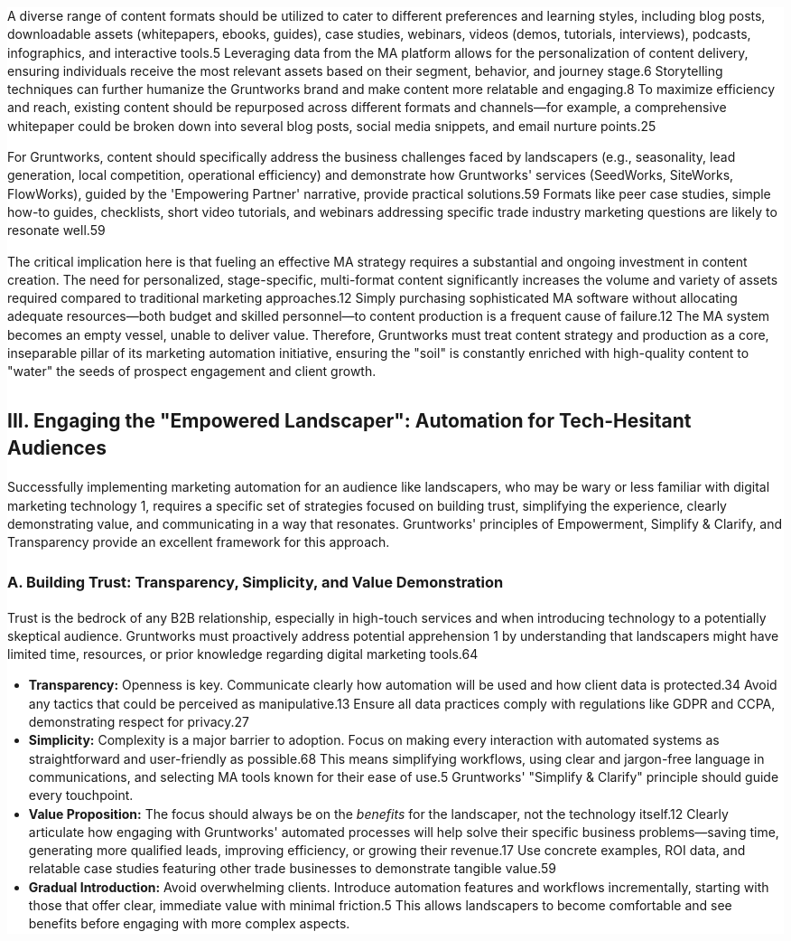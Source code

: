 A diverse range of content formats should be utilized to cater to different preferences and learning styles, including blog posts, downloadable assets (whitepapers, ebooks, guides), case studies, webinars, videos (demos, tutorials, interviews), podcasts, infographics, and interactive tools.5 Leveraging data from the MA platform allows for the personalization of content delivery, ensuring individuals receive the most relevant assets based on their segment, behavior, and journey stage.6 Storytelling techniques can further humanize the Gruntworks brand and make content more relatable and engaging.8 To maximize efficiency and reach, existing content should be repurposed across different formats and channels—for example, a comprehensive whitepaper could be broken down into several blog posts, social media snippets, and email nurture points.25

For Gruntworks, content should specifically address the business challenges faced by landscapers (e.g., seasonality, lead generation, local competition, operational efficiency) and demonstrate how Gruntworks' services (SeedWorks, SiteWorks, FlowWorks), guided by the 'Empowering Partner' narrative, provide practical solutions.59 Formats like peer case studies, simple how-to guides, checklists, short video tutorials, and webinars addressing specific trade industry marketing questions are likely to resonate well.59

The critical implication here is that fueling an effective MA strategy requires a substantial and ongoing investment in content creation. The need for personalized, stage-specific, multi-format content significantly increases the volume and variety of assets required compared to traditional marketing approaches.12 Simply purchasing sophisticated MA software without allocating adequate resources—both budget and skilled personnel—to content production is a frequent cause of failure.12 The MA system becomes an empty vessel, unable to deliver value. Therefore, Gruntworks must treat content strategy and production as a core, inseparable pillar of its marketing automation initiative, ensuring the "soil" is constantly enriched with high-quality content to "water" the seeds of prospect engagement and client growth.

## **III. Engaging the "Empowered Landscaper": Automation for Tech-Hesitant Audiences**

Successfully implementing marketing automation for an audience like landscapers, who may be wary or less familiar with digital marketing technology 1, requires a specific set of strategies focused on building trust, simplifying the experience, clearly demonstrating value, and communicating in a way that resonates. Gruntworks' principles of Empowerment, Simplify & Clarify, and Transparency provide an excellent framework for this approach.

### **A. Building Trust: Transparency, Simplicity, and Value Demonstration**

Trust is the bedrock of any B2B relationship, especially in high-touch services and when introducing technology to a potentially skeptical audience. Gruntworks must proactively address potential apprehension 1 by understanding that landscapers might have limited time, resources, or prior knowledge regarding digital marketing tools.64

* **Transparency:** Openness is key. Communicate clearly how automation will be used and how client data is protected.34 Avoid any tactics that could be perceived as manipulative.13 Ensure all data practices comply with regulations like GDPR and CCPA, demonstrating respect for privacy.27  
* **Simplicity:** Complexity is a major barrier to adoption. Focus on making every interaction with automated systems as straightforward and user-friendly as possible.68 This means simplifying workflows, using clear and jargon-free language in communications, and selecting MA tools known for their ease of use.5 Gruntworks' "Simplify & Clarify" principle should guide every touchpoint.  
* **Value Proposition:** The focus should always be on the *benefits* for the landscaper, not the technology itself.12 Clearly articulate how engaging with Gruntworks' automated processes will help solve their specific business problems—saving time, generating more qualified leads, improving efficiency, or growing their revenue.17 Use concrete examples, ROI data, and relatable case studies featuring other trade businesses to demonstrate tangible value.59  
* **Gradual Introduction:** Avoid overwhelming clients. Introduce automation features and workflows incrementally, starting with those that offer clear, immediate value with minimal friction.5 This allows landscapers to become comfortable and see benefits before engaging with more complex aspects.
